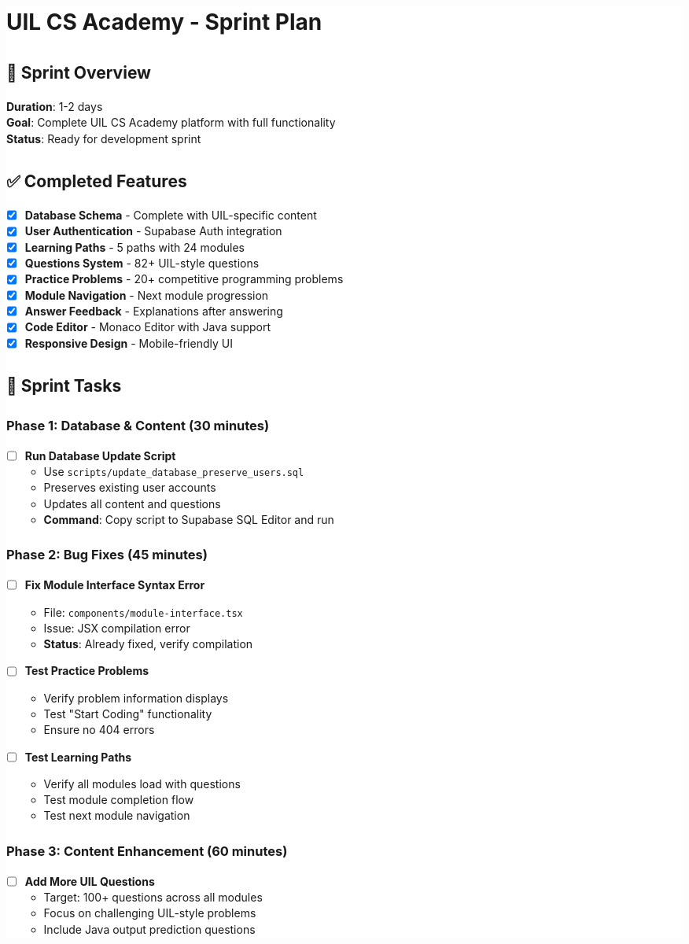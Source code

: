 # UIL CS Academy - Sprint Plan

## 🎯 Sprint Overview
**Duration**: 1-2 days  
**Goal**: Complete UIL CS Academy platform with full functionality  
**Status**: Ready for development sprint

## ✅ Completed Features
- [x] **Database Schema** - Complete with UIL-specific content
- [x] **User Authentication** - Supabase Auth integration
- [x] **Learning Paths** - 5 paths with 24 modules
- [x] **Questions System** - 82+ UIL-style questions
- [x] **Practice Problems** - 20+ competitive programming problems
- [x] **Module Navigation** - Next module progression
- [x] **Answer Feedback** - Explanations after answering
- [x] **Code Editor** - Monaco Editor with Java support
- [x] **Responsive Design** - Mobile-friendly UI

## 🚀 Sprint Tasks

### **Phase 1: Database & Content (30 minutes)**
- [ ] **Run Database Update Script**
  - Use `scripts/update_database_preserve_users.sql`
  - Preserves existing user accounts
  - Updates all content and questions
  - **Command**: Copy script to Supabase SQL Editor and run

### **Phase 2: Bug Fixes (45 minutes)**
- [ ] **Fix Module Interface Syntax Error**
  - File: `components/module-interface.tsx`
  - Issue: JSX compilation error
  - **Status**: Already fixed, verify compilation

- [ ] **Test Practice Problems**
  - Verify problem information displays
  - Test "Start Coding" functionality
  - Ensure no 404 errors

- [ ] **Test Learning Paths**
  - Verify all modules load with questions
  - Test module completion flow
  - Test next module navigation

### **Phase 3: Content Enhancement (60 minutes)**
- [ ] **Add More UIL Questions**
  - Target: 100+ questions across all modules
  - Focus on challenging UIL-style problems
  - Include Java output prediction questions
